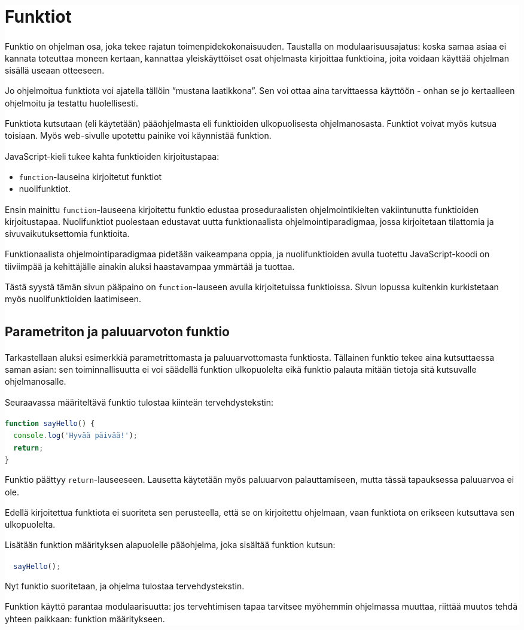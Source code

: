 # Funktiot

Funktio on ohjelman osa, joka tekee rajatun toimenpidekokonaisuuden. Taustalla on modulaarisuusajatus: koska samaa asiaa ei kannata toteuttaa moneen kertaan, kannattaa yleiskäyttöiset osat ohjelmasta kirjoittaa funktioina, joita voidaan käyttää ohjelman sisällä useaan otteeseen.

Jo ohjelmoitua funktiota voi ajatella tällöin ”mustana laatikkona”. Sen voi ottaa aina tarvittaessa käyttöön - onhan se jo kertaalleen ohjelmoitu ja testattu huolellisesti.

Funktiota kutsutaan (eli käytetään) pääohjelmasta eli funktioiden ulkopuolisesta ohjelmanosasta. Funktiot voivat myös kutsua  toisiaan. Myös web-sivulle upotettu painike voi käynnistää funktion.

JavaScript-kieli tukee kahta funktioiden kirjoitustapaa:

- `function`-lauseina kirjoitetut funktiot
- nuolifunktiot.

Ensin mainittu `function`-lauseena  kirjoitettu funktio edustaa proseduraalisten ohjelmointikielten vakiintunutta funktioiden kirjoitustapaa. Nuolifunktiot puolestaan edustavat uutta funktionaalista ohjelmointiparadigmaa, jossa kirjoitetaan tilattomia ja sivuvaikutuksettomia funktioita.

Funktionaalista ohjelmointiparadigmaa pidetään vaikeampana oppia, ja nuolifunktioiden avulla tuotettu JavaScript-koodi on tiiviimpää ja kehittäjälle ainakin aluksi haastavampaa ymmärtää ja tuottaa.

Tästä syystä tämän sivun pääpaino on `function`-lauseen avulla kirjoitetuissa funktioissa. Sivun lopussa kuitenkin kurkistetaan myös nuolifunktioiden laatimiseen.

## Parametriton ja paluuarvoton funktio

Tarkastellaan aluksi esimerkkiä parametrittomasta ja paluuarvottomasta funktiosta. Tällainen funktio tekee aina kutsuttaessa saman asian: sen toiminnallisuutta ei voi säädellä funktion ulkopuolelta eikä funktio palauta mitään tietoja sitä kutsuvalle ohjelmanosalle.

Seuraavassa määriteltävä funktio tulostaa kiinteän tervehdystekstin:

```javascript
function sayHello() {
  console.log('Hyvää päivää!');
  return;
}
```

Funktio päättyy `return`-lauseeseen. Lausetta käytetään myös paluuarvon palauttamiseen, mutta tässä tapauksessa paluuarvoa ei ole.

Edellä kirjoitettua funktiota ei suoriteta sen perusteella, että se on kirjoitettu ohjelmaan, vaan funktiota on erikseen kutsuttava sen ulkopuolelta.

Lisätään funktion määrityksen alapuolelle pääohjelma, joka sisältää funktion kutsun:

```javascript
  sayHello();
```

Nyt funktio suoritetaan, ja ohjelma tulostaa tervehdystekstin.

Funktion käyttö parantaa modulaarisuutta: jos tervehtimisen tapaa tarvitsee myöhemmin ohjelmassa muuttaa, riittää muutos tehdä yhteen paikkaan: funktion määritykseen.
